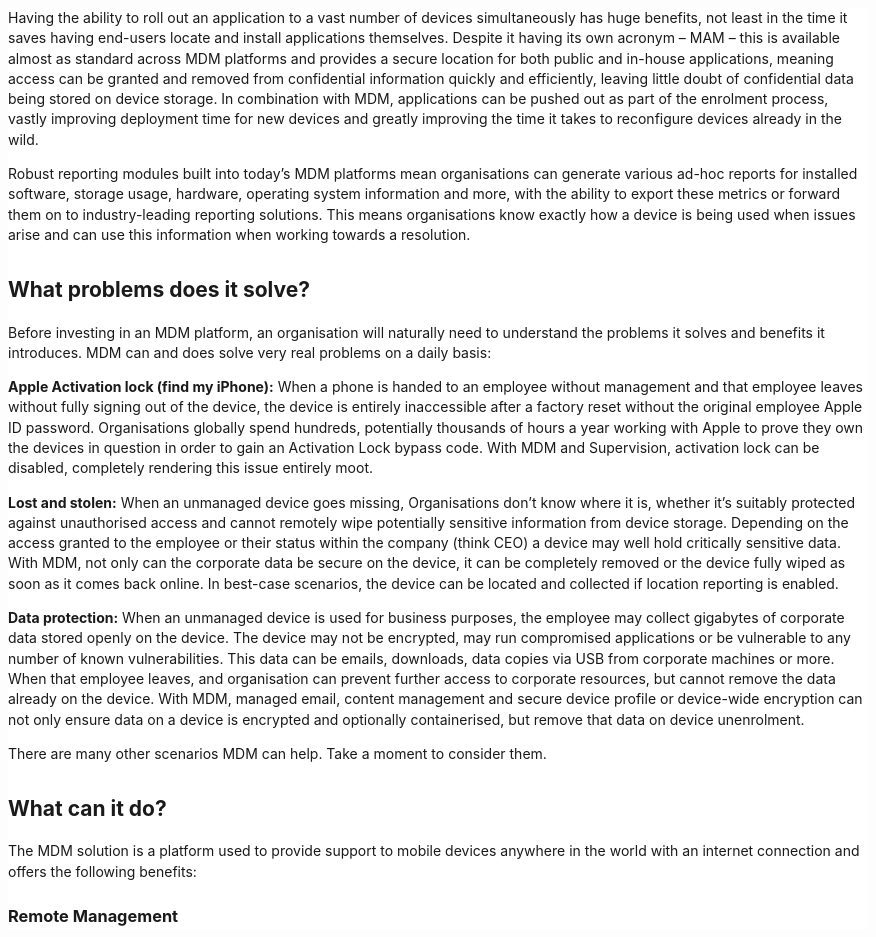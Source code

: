 Having the ability to roll out an application to a vast number of devices simultaneously has huge benefits, not least in the time it saves having end-users locate and install applications themselves. Despite it having its own acronym – MAM – this is available almost as standard across MDM platforms and provides a secure location for both public and in-house applications, meaning access can be granted and removed from confidential information quickly and efficiently, leaving little doubt of confidential data being stored on device storage. In combination with MDM, applications can be pushed out as part of the enrolment process, vastly improving deployment time for new devices and greatly improving the time it takes to reconfigure devices already in the wild.

Robust reporting modules built into today’s MDM platforms mean organisations can generate various ad-hoc reports for installed software, storage usage, hardware, operating system information and more, with the ability to export these metrics or forward them on to industry-leading reporting solutions. This means organisations know exactly how a device is being used when issues arise and can use this information when working towards a resolution.

What problems does it solve?
----------------------------

Before investing in an MDM platform, an organisation will naturally need to understand the problems it solves and benefits it introduces. MDM can and does solve very real problems on a daily basis:

**Apple Activation lock (find my iPhone):** When a phone is handed to an employee without management and that employee leaves without fully signing out of the device, the device is entirely inaccessible after a factory reset without the original employee Apple ID password. Organisations globally spend hundreds, potentially thousands of hours a year working with Apple to prove they own the devices in question in order to gain an Activation Lock bypass code. With MDM and Supervision, activation lock can be disabled, completely rendering this issue entirely moot.

**Lost and stolen:** When an unmanaged device goes missing, Organisations don’t know where it is, whether it’s suitably protected against unauthorised access and cannot remotely wipe potentially sensitive information from device storage. Depending on the access granted to the employee or their status within the company (think CEO) a device may well hold critically sensitive data. With MDM, not only can the corporate data be secure on the device, it can be completely removed or the device fully wiped as soon as it comes back online. In best-case scenarios, the device can be located and collected if location reporting is enabled.

**Data protection:** When an unmanaged device is used for business purposes, the employee may collect gigabytes of corporate data stored openly on the device. The device may not be encrypted, may run compromised applications or be vulnerable to any number of known vulnerabilities. This data can be emails, downloads, data copies via USB from corporate machines or more. When that employee leaves, and organisation can prevent further access to corporate resources, but cannot remove the data already on the device. With MDM, managed email, content management and secure device profile or device-wide encryption can not only ensure data on a device is encrypted and optionally containerised, but remove that data on device unenrolment.

There are many other scenarios MDM can help. Take a moment to consider them.

What can it do?
---------------

The MDM solution is a platform used to provide support to mobile devices anywhere in the world with an internet connection and offers the following benefits:

### Remote Management
